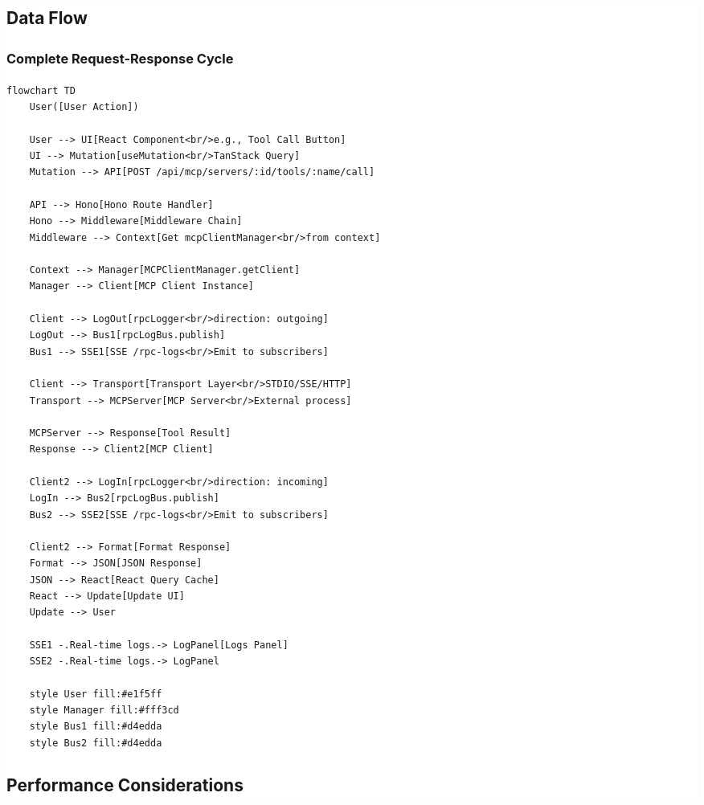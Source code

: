 ## Data Flow

### Complete Request-Response Cycle

```mermaid
flowchart TD
    User([User Action])

    User --> UI[React Component<br/>e.g., Tool Call Button]
    UI --> Mutation[useMutation<br/>TanStack Query]
    Mutation --> API[POST /api/mcp/servers/:id/tools/:name/call]

    API --> Hono[Hono Route Handler]
    Hono --> Middleware[Middleware Chain]
    Middleware --> Context[Get mcpClientManager<br/>from context]

    Context --> Manager[MCPClientManager.getClient]
    Manager --> Client[MCP Client Instance]

    Client --> LogOut[rpcLogger<br/>direction: outgoing]
    LogOut --> Bus1[rpcLogBus.publish]
    Bus1 --> SSE1[SSE /rpc-logs<br/>Emit to subscribers]

    Client --> Transport[Transport Layer<br/>STDIO/SSE/HTTP]
    Transport --> MCPServer[MCP Server<br/>External process]

    MCPServer --> Response[Tool Result]
    Response --> Client2[MCP Client]

    Client2 --> LogIn[rpcLogger<br/>direction: incoming]
    LogIn --> Bus2[rpcLogBus.publish]
    Bus2 --> SSE2[SSE /rpc-logs<br/>Emit to subscribers]

    Client2 --> Format[Format Response]
    Format --> JSON[JSON Response]
    JSON --> React[React Query Cache]
    React --> Update[Update UI]
    Update --> User

    SSE1 -.Real-time logs.-> LogPanel[Logs Panel]
    SSE2 -.Real-time logs.-> LogPanel

    style User fill:#e1f5ff
    style Manager fill:#fff3cd
    style Bus1 fill:#d4edda
    style Bus2 fill:#d4edda
```

## Performance Considerations
